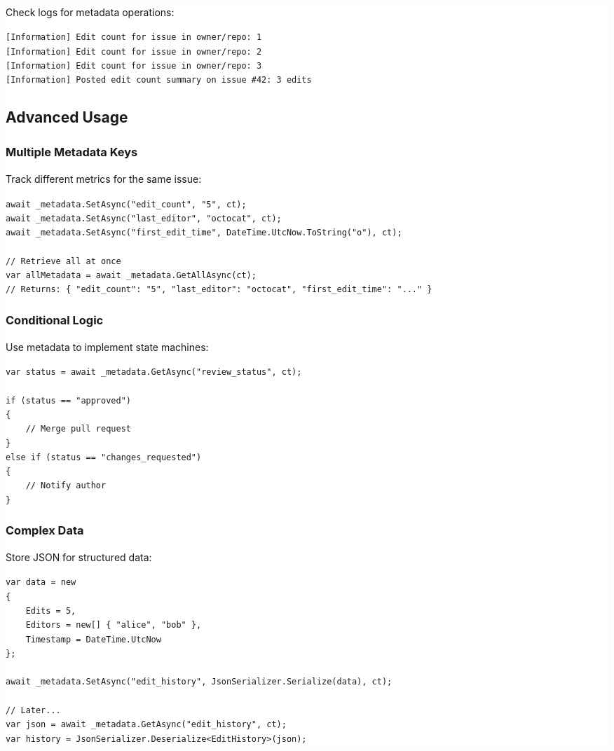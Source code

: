 Check logs for metadata operations:

```
[Information] Edit count for issue in owner/repo: 1
[Information] Edit count for issue in owner/repo: 2
[Information] Edit count for issue in owner/repo: 3
[Information] Posted edit count summary on issue #42: 3 edits
```

## Advanced Usage

### Multiple Metadata Keys

Track different metrics for the same issue:

```text
await _metadata.SetAsync("edit_count", "5", ct);
await _metadata.SetAsync("last_editor", "octocat", ct);
await _metadata.SetAsync("first_edit_time", DateTime.UtcNow.ToString("o"), ct);

// Retrieve all at once
var allMetadata = await _metadata.GetAllAsync(ct);
// Returns: { "edit_count": "5", "last_editor": "octocat", "first_edit_time": "..." }
```

### Conditional Logic

Use metadata to implement state machines:

```text
var status = await _metadata.GetAsync("review_status", ct);

if (status == "approved")
{
    // Merge pull request
}
else if (status == "changes_requested")
{
    // Notify author
}
```

### Complex Data

Store JSON for structured data:

```text
var data = new
{
    Edits = 5,
    Editors = new[] { "alice", "bob" },
    Timestamp = DateTime.UtcNow
};

await _metadata.SetAsync("edit_history", JsonSerializer.Serialize(data), ct);

// Later...
var json = await _metadata.GetAsync("edit_history", ct);
var history = JsonSerializer.Deserialize<EditHistory>(json);
```
